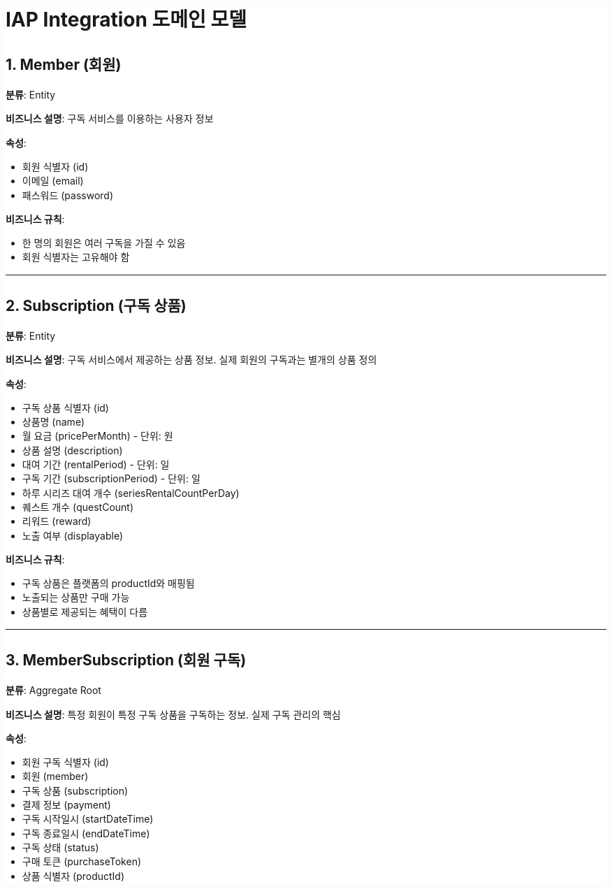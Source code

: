 # IAP Integration 도메인 모델

## 1. Member (회원)
**분류**: Entity

**비즈니스 설명**: 구독 서비스를 이용하는 사용자 정보

**속성**:
- 회원 식별자 (id)
- 이메일 (email)
- 패스워드 (password)

**비즈니스 규칙**:
- 한 명의 회원은 여러 구독을 가질 수 있음
- 회원 식별자는 고유해야 함

---

## 2. Subscription (구독 상품)
**분류**: Entity

**비즈니스 설명**: 구독 서비스에서 제공하는 상품 정보. 실제 회원의 구독과는 별개의 상품 정의

**속성**:
- 구독 상품 식별자 (id)
- 상품명 (name)
- 월 요금 (pricePerMonth) - 단위: 원
- 상품 설명 (description)
- 대여 기간 (rentalPeriod) - 단위: 일
- 구독 기간 (subscriptionPeriod) - 단위: 일
- 하루 시리즈 대여 개수 (seriesRentalCountPerDay)
- 퀘스트 개수 (questCount)
- 리워드 (reward)
- 노출 여부 (displayable)

**비즈니스 규칙**:
- 구독 상품은 플랫폼의 productId와 매핑됨
- 노출되는 상품만 구매 가능
- 상품별로 제공되는 혜택이 다름

---

## 3. MemberSubscription (회원 구독)
**분류**: Aggregate Root

**비즈니스 설명**: 특정 회원이 특정 구독 상품을 구독하는 정보. 실제 구독 관리의 핵심

**속성**:
- 회원 구독 식별자 (id)
- 회원 (member)
- 구독 상품 (subscription)
- 결제 정보 (payment)
- 구독 시작일시 (startDateTime)
- 구독 종료일시 (endDateTime)
- 구독 상태 (status)
- 구매 토큰 (purchaseToken)
- 상품 식별자 (productId)

